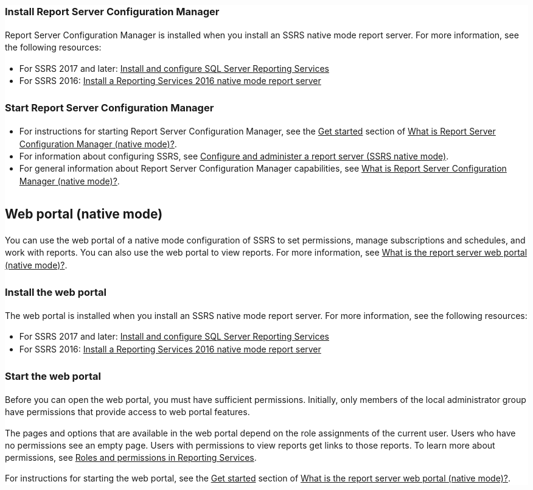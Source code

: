 ### Install Report Server Configuration Manager

Report Server Configuration Manager is installed when you install an SSRS native mode report server. For more information, see the following resources:

- For SSRS 2017 and later: [Install and configure SQL Server Reporting Services](../install-windows/install-reporting-services.md)
- For SSRS 2016: [Install a Reporting Services 2016 native mode report server](../install-windows/install-reporting-services-native-mode-report-server.md)

### Start Report Server Configuration Manager

- For instructions for starting Report Server Configuration Manager, see the [Get started](../install-windows/reporting-services-configuration-manager-native-mode.md#get-started) section of [What is Report Server Configuration Manager (native mode)?](../install-windows/reporting-services-configuration-manager-native-mode.md).
- For information about configuring SSRS, see [Configure and administer a report server (SSRS native mode)](../report-server/configure-and-administer-a-report-server-ssrs-native-mode.md).
- For general information about Report Server Configuration Manager capabilities, see [What is Report Server Configuration Manager (native mode)?](../install-windows/reporting-services-configuration-manager-native-mode.md).

## Web portal (native mode)

You can use the web portal of a native mode configuration of SSRS to set permissions, manage subscriptions and schedules, and work with reports. You can also use the web portal to view reports. For more information, see [What is the report server web portal (native mode)?](../../reporting-services/web-portal-ssrs-native-mode.md).

### Install the web portal

The web portal is installed when you install an SSRS native mode report server. For more information, see the following resources:

- For SSRS 2017 and later: [Install and configure SQL Server Reporting Services](../install-windows/install-reporting-services.md)
- For SSRS 2016: [Install a Reporting Services 2016 native mode report server](../install-windows/install-reporting-services-native-mode-report-server.md)

### Start the web portal

Before you can open the web portal, you must have sufficient permissions. Initially, only members of the local administrator group have permissions that provide access to web portal features.

The pages and options that are available in the web portal depend on the role assignments of the current user. Users who have no permissions see an empty page. Users with permissions to view reports get links to those reports. To learn more about permissions, see [Roles and permissions in Reporting Services](../../reporting-services/security/roles-and-permissions-reporting-services.md).

For instructions for starting the web portal, see the [Get started](../web-portal-ssrs-native-mode.md#get-started) section of [What is the report server web portal (native mode)?](../web-portal-ssrs-native-mode.md).
